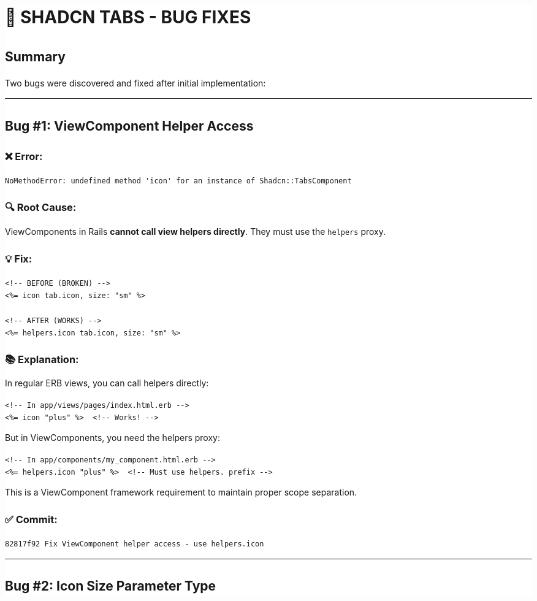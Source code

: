 # 🐛 SHADCN TABS - BUG FIXES

## Summary

Two bugs were discovered and fixed after initial implementation:

---

## Bug #1: ViewComponent Helper Access

### ❌ Error:
```
NoMethodError: undefined method 'icon' for an instance of Shadcn::TabsComponent
```

### 🔍 Root Cause:
ViewComponents in Rails **cannot call view helpers directly**. They must use the `helpers` proxy.

### 💡 Fix:
```erb
<!-- BEFORE (BROKEN) -->
<%= icon tab.icon, size: "sm" %>

<!-- AFTER (WORKS) -->
<%= helpers.icon tab.icon, size: "sm" %>
```

### 📚 Explanation:
In regular ERB views, you can call helpers directly:
```erb
<!-- In app/views/pages/index.html.erb -->
<%= icon "plus" %>  <!-- Works! -->
```

But in ViewComponents, you need the helpers proxy:
```erb
<!-- In app/components/my_component.html.erb -->
<%= helpers.icon "plus" %>  <!-- Must use helpers. prefix -->
```

This is a ViewComponent framework requirement to maintain proper scope separation.

### ✅ Commit:
```
82817f92 Fix ViewComponent helper access - use helpers.icon
```

---

## Bug #2: Icon Size Parameter Type
